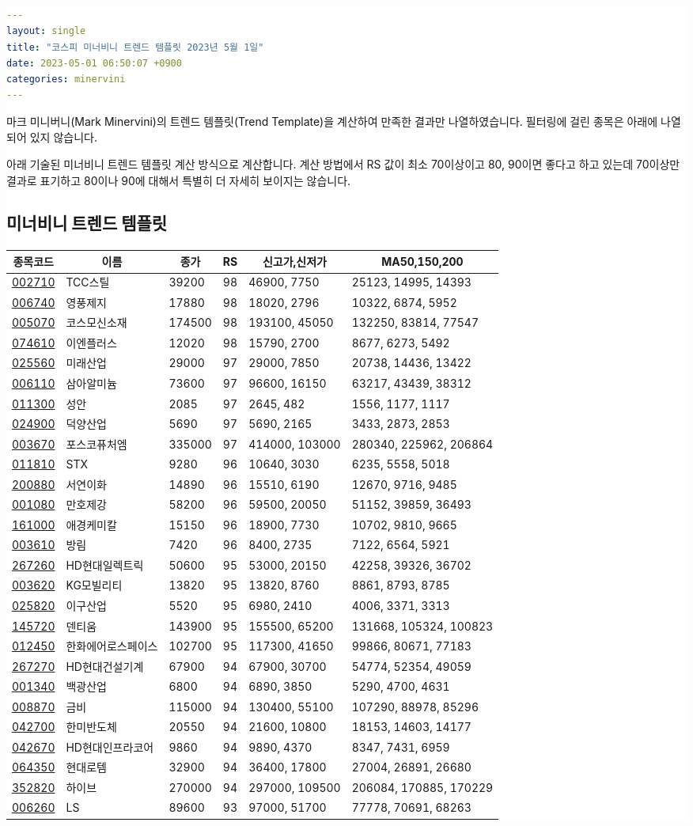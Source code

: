 ```yaml
---
layout: single
title: "코스피 미너비니 트렌드 템플릿 2023년 5월 1일"
date: 2023-05-01 06:50:07 +0900
categories: minervini
---
```

마크 미니버니(Mark Minervini)의 트렌드 템플릿(Trend Template)을 계산하여 만족한 결과만 나열하였습니다. 필터링에 걸린 종목은 아래에 나열되어 있지 않습니다.

아래 기술된 미너비니 트렌드 템플릿 계산 방식으로 계산합니다. 계산 방법에서 RS 값이 최소 70이상이고 80, 90이면 좋다고 하고 있는데 70이상만 결과로 표기하고 80이나 90에 대해서 특별히 더 자세히 보이지는 않습니다.

## 미너비니 트렌드 템플릿

|종목코드|이름|종가|RS|신고가,신저가|MA50,150,200|
|------|---|---|--|---------|------------|
|[002710](https://finance.daum.net/quotes/A002710)|TCC스틸|39200|98|46900, 7750|25123, 14995, 14393|
|[006740](https://finance.daum.net/quotes/A006740)|영풍제지|17880|98|18020, 2796|10322, 6874, 5952|
|[005070](https://finance.daum.net/quotes/A005070)|코스모신소재|174500|98|193100, 45050|132250, 83814, 77547|
|[074610](https://finance.daum.net/quotes/A074610)|이엔플러스|12020|98|15790, 2700|8677, 6273, 5492|
|[025560](https://finance.daum.net/quotes/A025560)|미래산업|29000|97|29000, 7850|20738, 14436, 13422|
|[006110](https://finance.daum.net/quotes/A006110)|삼아알미늄|73600|97|96600, 16150|63217, 43439, 38312|
|[011300](https://finance.daum.net/quotes/A011300)|성안|2085|97|2645, 482|1556, 1177, 1117|
|[024900](https://finance.daum.net/quotes/A024900)|덕양산업|5690|97|5690, 2165|3433, 2873, 2853|
|[003670](https://finance.daum.net/quotes/A003670)|포스코퓨처엠|335000|97|414000, 103000|280340, 225962, 206864|
|[011810](https://finance.daum.net/quotes/A011810)|STX|9280|96|10640, 3030|6235, 5558, 5018|
|[200880](https://finance.daum.net/quotes/A200880)|서연이화|14890|96|15510, 6190|12670, 9716, 9485|
|[001080](https://finance.daum.net/quotes/A001080)|만호제강|58200|96|59500, 20050|51152, 39859, 36493|
|[161000](https://finance.daum.net/quotes/A161000)|애경케미칼|15150|96|18900, 7730|10702, 9810, 9665|
|[003610](https://finance.daum.net/quotes/A003610)|방림|7420|96|8400, 2735|7122, 6564, 5921|
|[267260](https://finance.daum.net/quotes/A267260)|HD현대일렉트릭|50600|95|53000, 20150|42258, 39326, 36702|
|[003620](https://finance.daum.net/quotes/A003620)|KG모빌리티|13820|95|13820, 8760|8861, 8793, 8785|
|[025820](https://finance.daum.net/quotes/A025820)|이구산업|5520|95|6980, 2410|4006, 3371, 3313|
|[145720](https://finance.daum.net/quotes/A145720)|덴티움|143900|95|155500, 65200|131668, 105324, 100823|
|[012450](https://finance.daum.net/quotes/A012450)|한화에어로스페이스|102700|95|117300, 41650|99866, 80671, 77183|
|[267270](https://finance.daum.net/quotes/A267270)|HD현대건설기계|67900|94|67900, 30700|54774, 52354, 49059|
|[001340](https://finance.daum.net/quotes/A001340)|백광산업|6800|94|6890, 3850|5290, 4700, 4631|
|[008870](https://finance.daum.net/quotes/A008870)|금비|115000|94|130400, 55100|107290, 88978, 85296|
|[042700](https://finance.daum.net/quotes/A042700)|한미반도체|20550|94|21600, 10800|18153, 14603, 14177|
|[042670](https://finance.daum.net/quotes/A042670)|HD현대인프라코어|9860|94|9890, 4370|8347, 7431, 6959|
|[064350](https://finance.daum.net/quotes/A064350)|현대로템|32900|94|36400, 17800|27004, 26891, 26680|
|[352820](https://finance.daum.net/quotes/A352820)|하이브|270000|94|297000, 109500|206084, 170885, 170229|
|[006260](https://finance.daum.net/quotes/A006260)|LS|89600|93|97000, 51700|77778, 70691, 68263|